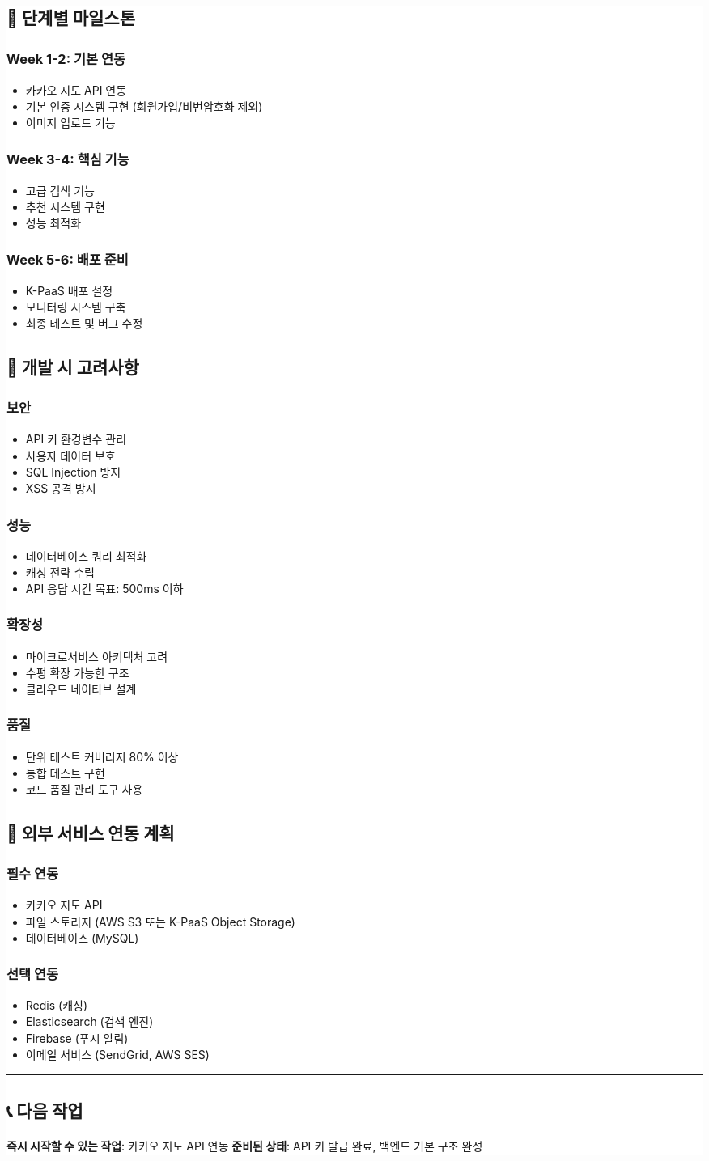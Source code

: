## 🎯 단계별 마일스톤

### **Week 1-2: 기본 연동**
- 카카오 지도 API 연동
- 기본 인증 시스템 구현 (회원가입/비번암호화 제외)
- 이미지 업로드 기능

### **Week 3-4: 핵심 기능**
- 고급 검색 기능
- 추천 시스템 구현
- 성능 최적화

### **Week 5-6: 배포 준비**
- K-PaaS 배포 설정
- 모니터링 시스템 구축
- 최종 테스트 및 버그 수정

## 📝 개발 시 고려사항

### **보안**
- API 키 환경변수 관리
- 사용자 데이터 보호
- SQL Injection 방지
- XSS 공격 방지

### **성능**
- 데이터베이스 쿼리 최적화
- 캐싱 전략 수립
- API 응답 시간 목표: 500ms 이하

### **확장성**
- 마이크로서비스 아키텍처 고려
- 수평 확장 가능한 구조
- 클라우드 네이티브 설계

### **품질**
- 단위 테스트 커버리지 80% 이상
- 통합 테스트 구현
- 코드 품질 관리 도구 사용

## 🔗 외부 서비스 연동 계획

### **필수 연동**
- 카카오 지도 API
- 파일 스토리지 (AWS S3 또는 K-PaaS Object Storage)
- 데이터베이스 (MySQL)

### **선택 연동**
- Redis (캐싱)
- Elasticsearch (검색 엔진)
- Firebase (푸시 알림)
- 이메일 서비스 (SendGrid, AWS SES)

---

## 📞 다음 작업
**즉시 시작할 수 있는 작업**: 카카오 지도 API 연동
**준비된 상태**: API 키 발급 완료, 백엔드 기본 구조 완성